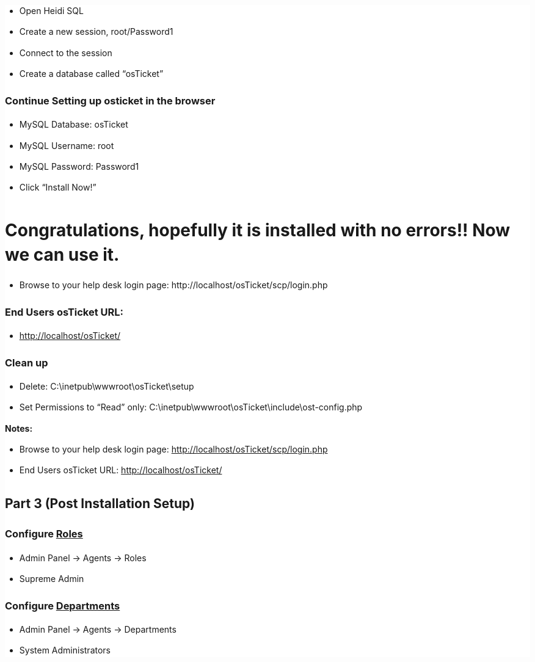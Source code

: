-  Open Heidi SQL

-  Create a new session, root/Password1

-  Connect to the session

-  Create a database called “osTicket”

### Continue Setting up osticket in the browser

-  MySQL Database: osTicket

-  MySQL Username: root

-  MySQL Password: Password1

-  Click “Install Now!”


# Congratulations, hopefully it is installed with no errors!! Now we can use it.

-  Browse to your help desk login page: http://localhost/osTicket/scp/login.php

### End Users osTicket URL:

-  [http://localhost/osTicket/](http://localhost/osTicket/) 

### Clean up

-  Delete: C:\inetpub\wwwroot\osTicket\setup

-  Set Permissions to “Read” only: C:\inetpub\wwwroot\osTicket\include\ost-config.php

**Notes:**

*  Browse to your help desk login page: [http://localhost/osTicket/scp/login.php](http://localhost/osTicket/scp/login.php)

*  End Users osTicket URL: [http://localhost/osTicket/](http://localhost/osTicket/)

## Part 3 (Post Installation Setup)

### Configure [Roles](https://docs.osticket.com/en/latest/Admin/Agents/Roles.html)
 
-  Admin Panel -> Agents -> Roles

-  Supreme Admin

### Configure [Departments](https://docs.osticket.com/en/latest/Admin/Agents/Departments.html)

-  Admin Panel -> Agents -> Departments
  
-  System Administrators
